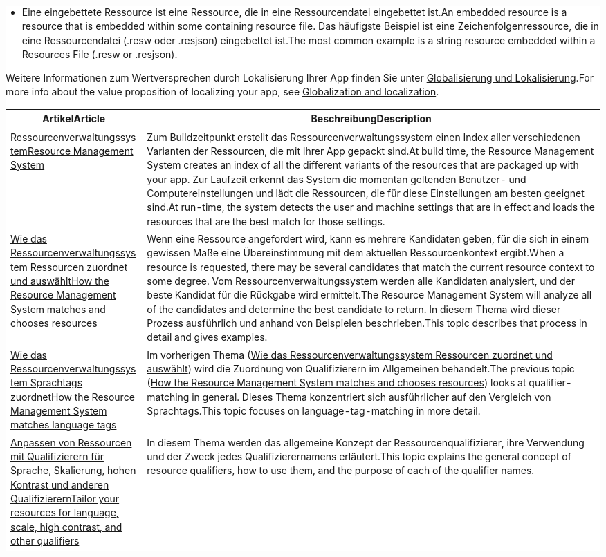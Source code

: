 - <span data-ttu-id="2e4ae-112">Eine eingebettete Ressource ist eine Ressource, die in eine Ressourcendatei eingebettet ist.</span><span class="sxs-lookup"><span data-stu-id="2e4ae-112">An embedded resource is a resource that is embedded within some containing resource file.</span></span> <span data-ttu-id="2e4ae-113">Das häufigste Beispiel ist eine Zeichenfolgenressource, die in eine Ressourcendatei (.resw oder .resjson) eingebettet ist.</span><span class="sxs-lookup"><span data-stu-id="2e4ae-113">The most common example is a string resource embedded within a Resources File (.resw or .resjson).</span></span>

<span data-ttu-id="2e4ae-114">Weitere Informationen zum Wertversprechen durch Lokalisierung Ihrer App finden Sie unter [Globalisierung und Lokalisierung](../design/globalizing/globalizing-portal.md).</span><span class="sxs-lookup"><span data-stu-id="2e4ae-114">For more info about the value proposition of localizing your app, see [Globalization and localization](../design/globalizing/globalizing-portal.md).</span></span>

| <span data-ttu-id="2e4ae-115">Artikel</span><span class="sxs-lookup"><span data-stu-id="2e4ae-115">Article</span></span> | <span data-ttu-id="2e4ae-116">Beschreibung</span><span class="sxs-lookup"><span data-stu-id="2e4ae-116">Description</span></span> |
|---------|-------------|
| [<span data-ttu-id="2e4ae-117">Ressourcenverwaltungssystem</span><span class="sxs-lookup"><span data-stu-id="2e4ae-117">Resource Management System</span></span>](resource-management-system.md) | <span data-ttu-id="2e4ae-118">Zum Buildzeitpunkt erstellt das Ressourcenverwaltungssystem einen Index aller verschiedenen Varianten der Ressourcen, die mit Ihrer App gepackt sind.</span><span class="sxs-lookup"><span data-stu-id="2e4ae-118">At build time, the Resource Management System creates an index of all the different variants of the resources that are packaged up with your app.</span></span> <span data-ttu-id="2e4ae-119">Zur Laufzeit erkennt das System die momentan geltenden Benutzer- und Computereinstellungen und lädt die Ressourcen, die für diese Einstellungen am besten geeignet sind.</span><span class="sxs-lookup"><span data-stu-id="2e4ae-119">At run-time, the system detects the user and machine settings that are in effect and loads the resources that are the best match for those settings.</span></span> |
| [<span data-ttu-id="2e4ae-120">Wie das Ressourcenverwaltungssystem Ressourcen zuordnet und auswählt</span><span class="sxs-lookup"><span data-stu-id="2e4ae-120">How the Resource Management System matches and chooses resources</span></span>](how-rms-matches-and-chooses-resources.md) | <span data-ttu-id="2e4ae-121">Wenn eine Ressource angefordert wird, kann es mehrere Kandidaten geben, für die sich in einem gewissen Maße eine Übereinstimmung mit dem aktuellen Ressourcenkontext ergibt.</span><span class="sxs-lookup"><span data-stu-id="2e4ae-121">When a resource is requested, there may be several candidates that match the current resource context to some degree.</span></span> <span data-ttu-id="2e4ae-122">Vom Ressourcenverwaltungssystem werden alle Kandidaten analysiert, und der beste Kandidat für die Rückgabe wird ermittelt.</span><span class="sxs-lookup"><span data-stu-id="2e4ae-122">The Resource Management System will analyze all of the candidates and determine the best candidate to return.</span></span> <span data-ttu-id="2e4ae-123">In diesem Thema wird dieser Prozess ausführlich und anhand von Beispielen beschrieben.</span><span class="sxs-lookup"><span data-stu-id="2e4ae-123">This topic describes that process in detail and gives examples.</span></span> |
| [<span data-ttu-id="2e4ae-124">Wie das Ressourcenverwaltungssystem Sprachtags zuordnet</span><span class="sxs-lookup"><span data-stu-id="2e4ae-124">How the Resource Management System matches language tags</span></span>](how-rms-matches-lang-tags.md) | <span data-ttu-id="2e4ae-125">Im vorherigen Thema ([Wie das Ressourcenverwaltungssystem Ressourcen zuordnet und auswählt](how-rms-matches-and-chooses-resources.md)) wird die Zuordnung von Qualifizierern im Allgemeinen behandelt.</span><span class="sxs-lookup"><span data-stu-id="2e4ae-125">The previous topic ([How the Resource Management System matches and chooses resources](how-rms-matches-and-chooses-resources.md)) looks at qualifier-matching in general.</span></span> <span data-ttu-id="2e4ae-126">Dieses Thema konzentriert sich ausführlicher auf den Vergleich von Sprachtags.</span><span class="sxs-lookup"><span data-stu-id="2e4ae-126">This topic focuses on language-tag-matching in more detail.</span></span> |
| [<span data-ttu-id="2e4ae-127">Anpassen von Ressourcen mit Qualifizierern für Sprache, Skalierung, hohen Kontrast und anderen Qualifizierern</span><span class="sxs-lookup"><span data-stu-id="2e4ae-127">Tailor your resources for language, scale, high contrast, and other qualifiers</span></span>](tailor-resources-lang-scale-contrast.md) | <span data-ttu-id="2e4ae-128">In diesem Thema werden das allgemeine Konzept der Ressourcenqualifizierer, ihre Verwendung und der Zweck jedes Qualifizierernamens erläutert.</span><span class="sxs-lookup"><span data-stu-id="2e4ae-128">This topic explains the general concept of resource qualifiers, how to use them, and the purpose of each of the qualifier names.</span></span> |